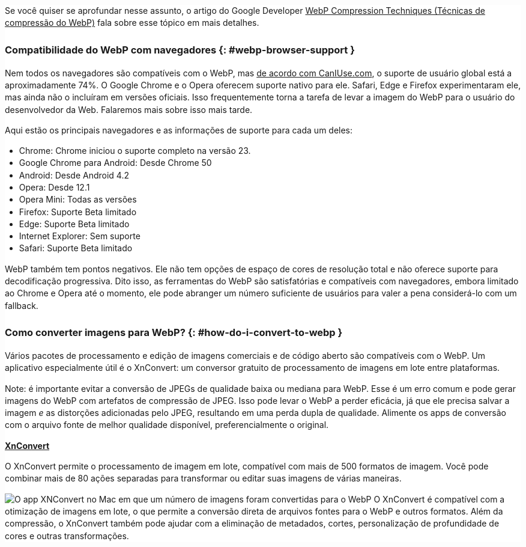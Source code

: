 Se você quiser se aprofundar nesse assunto, o artigo do Google Developer [WebP Compression Techniques (Técnicas de compressão do WebP)](/speed/webp/docs/compression) fala sobre esse tópico em mais detalhes.

### Compatibilidade do WebP com navegadores {: #webp-browser-support }

Nem todos os navegadores são compatíveis com o WebP, mas [de acordo com CanIUse.com](http://caniuse.com/webp), o suporte de usuário global está a aproximadamente 74%. O Google Chrome e o Opera oferecem suporte nativo para ele. Safari, Edge e Firefox experimentaram ele, mas ainda não o incluíram em versões oficiais. Isso frequentemente torna a tarefa de levar a imagem do WebP para o usuário do desenvolvedor da Web. Falaremos mais sobre isso mais tarde.

Aqui estão os principais navegadores e as informações de suporte para cada um deles:

* Chrome: Chrome iniciou o suporte completo na versão 23.
* Google Chrome para Android: Desde Chrome 50
* Android: Desde Android 4.2
* Opera: Desde 12.1
* Opera Mini: Todas as versões
* Firefox: Suporte Beta limitado
* Edge: Suporte Beta limitado
* Internet Explorer: Sem suporte
* Safari: Suporte Beta limitado

WebP também tem pontos negativos. Ele não tem opções de espaço de cores de resolução total e não oferece suporte para decodificação progressiva. Dito isso, as ferramentas do WebP são satisfatórias e compatíveis com navegadores, embora limitado ao Chrome e Opera até o momento, ele pode abranger um número suficiente de usuários para valer a pena considerá-lo com um fallback.

### Como converter imagens para WebP? {: #how-do-i-convert-to-webp }

Vários pacotes de processamento e edição de imagens comerciais e de código aberto são compatíveis com o WebP. Um aplicativo especialmente útil é o XnConvert: um conversor gratuito de processamento de imagens em lote entre plataformas.

Note: é importante evitar a conversão de JPEGs de qualidade baixa ou mediana para WebP. Esse é um erro comum e pode gerar imagens do WebP com artefatos de compressão de JPEG. Isso pode levar o WebP a perder eficácia, já que ele precisa salvar a imagem *e* as distorções adicionadas pelo JPEG, resultando em uma perda dupla de qualidade. Alimente os apps de conversão com o arquivo fonte de melhor qualidade disponível, preferencialmente o original.

**[XnConvert](http://www.xnview.com/en/xnconvert/)**

O XnConvert permite o processamento de imagem em lote, compatível com mais de 500 formatos de imagem. Você pode combinar mais de 80 ações separadas para transformar ou editar suas imagens de várias maneiras.

![O app XNConvert no Mac em que um número de
        imagens foram convertidas para o WebP](images/Modern-Image20.png) O XnConvert é compatível com a otimização de imagens em lote, o que permite a conversão direta de arquivos fontes para o WebP e outros formatos. Além da compressão, o XnConvert também pode ajudar com a eliminação de metadados, cortes, personalização de profundidade de cores e outras transformações.
